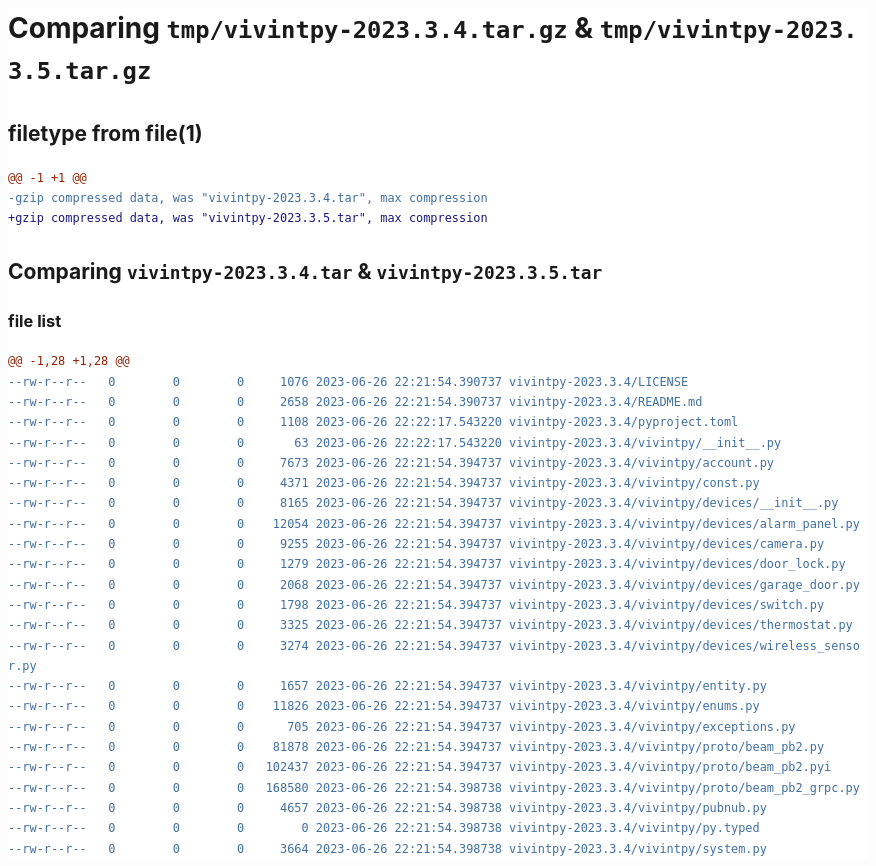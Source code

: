 # Comparing `tmp/vivintpy-2023.3.4.tar.gz` & `tmp/vivintpy-2023.3.5.tar.gz`

## filetype from file(1)

```diff
@@ -1 +1 @@
-gzip compressed data, was "vivintpy-2023.3.4.tar", max compression
+gzip compressed data, was "vivintpy-2023.3.5.tar", max compression
```

## Comparing `vivintpy-2023.3.4.tar` & `vivintpy-2023.3.5.tar`

### file list

```diff
@@ -1,28 +1,28 @@
--rw-r--r--   0        0        0     1076 2023-06-26 22:21:54.390737 vivintpy-2023.3.4/LICENSE
--rw-r--r--   0        0        0     2658 2023-06-26 22:21:54.390737 vivintpy-2023.3.4/README.md
--rw-r--r--   0        0        0     1108 2023-06-26 22:22:17.543220 vivintpy-2023.3.4/pyproject.toml
--rw-r--r--   0        0        0       63 2023-06-26 22:22:17.543220 vivintpy-2023.3.4/vivintpy/__init__.py
--rw-r--r--   0        0        0     7673 2023-06-26 22:21:54.394737 vivintpy-2023.3.4/vivintpy/account.py
--rw-r--r--   0        0        0     4371 2023-06-26 22:21:54.394737 vivintpy-2023.3.4/vivintpy/const.py
--rw-r--r--   0        0        0     8165 2023-06-26 22:21:54.394737 vivintpy-2023.3.4/vivintpy/devices/__init__.py
--rw-r--r--   0        0        0    12054 2023-06-26 22:21:54.394737 vivintpy-2023.3.4/vivintpy/devices/alarm_panel.py
--rw-r--r--   0        0        0     9255 2023-06-26 22:21:54.394737 vivintpy-2023.3.4/vivintpy/devices/camera.py
--rw-r--r--   0        0        0     1279 2023-06-26 22:21:54.394737 vivintpy-2023.3.4/vivintpy/devices/door_lock.py
--rw-r--r--   0        0        0     2068 2023-06-26 22:21:54.394737 vivintpy-2023.3.4/vivintpy/devices/garage_door.py
--rw-r--r--   0        0        0     1798 2023-06-26 22:21:54.394737 vivintpy-2023.3.4/vivintpy/devices/switch.py
--rw-r--r--   0        0        0     3325 2023-06-26 22:21:54.394737 vivintpy-2023.3.4/vivintpy/devices/thermostat.py
--rw-r--r--   0        0        0     3274 2023-06-26 22:21:54.394737 vivintpy-2023.3.4/vivintpy/devices/wireless_sensor.py
--rw-r--r--   0        0        0     1657 2023-06-26 22:21:54.394737 vivintpy-2023.3.4/vivintpy/entity.py
--rw-r--r--   0        0        0    11826 2023-06-26 22:21:54.394737 vivintpy-2023.3.4/vivintpy/enums.py
--rw-r--r--   0        0        0      705 2023-06-26 22:21:54.394737 vivintpy-2023.3.4/vivintpy/exceptions.py
--rw-r--r--   0        0        0    81878 2023-06-26 22:21:54.394737 vivintpy-2023.3.4/vivintpy/proto/beam_pb2.py
--rw-r--r--   0        0        0   102437 2023-06-26 22:21:54.394737 vivintpy-2023.3.4/vivintpy/proto/beam_pb2.pyi
--rw-r--r--   0        0        0   168580 2023-06-26 22:21:54.398738 vivintpy-2023.3.4/vivintpy/proto/beam_pb2_grpc.py
--rw-r--r--   0        0        0     4657 2023-06-26 22:21:54.398738 vivintpy-2023.3.4/vivintpy/pubnub.py
--rw-r--r--   0        0        0        0 2023-06-26 22:21:54.398738 vivintpy-2023.3.4/vivintpy/py.typed
--rw-r--r--   0        0        0     3664 2023-06-26 22:21:54.398738 vivintpy-2023.3.4/vivintpy/system.py
```